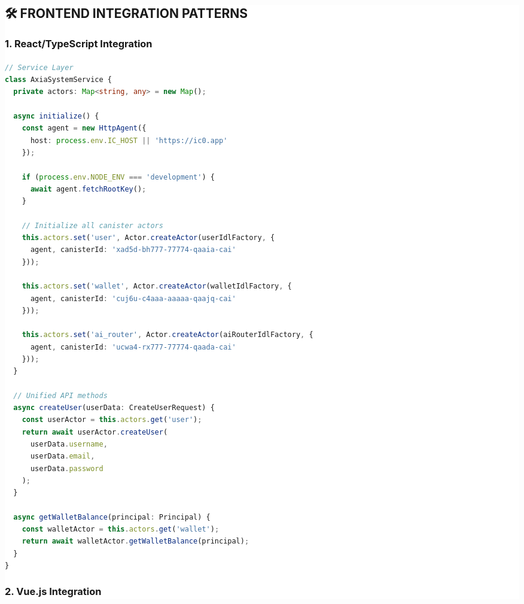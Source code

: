 
## 🛠️ **FRONTEND INTEGRATION PATTERNS**

### **1. React/TypeScript Integration**

```typescript
// Service Layer
class AxiaSystemService {
  private actors: Map<string, any> = new Map();

  async initialize() {
    const agent = new HttpAgent({
      host: process.env.IC_HOST || 'https://ic0.app'
    });

    if (process.env.NODE_ENV === 'development') {
      await agent.fetchRootKey();
    }

    // Initialize all canister actors
    this.actors.set('user', Actor.createActor(userIdlFactory, {
      agent, canisterId: 'xad5d-bh777-77774-qaaia-cai'
    }));

    this.actors.set('wallet', Actor.createActor(walletIdlFactory, {
      agent, canisterId: 'cuj6u-c4aaa-aaaaa-qaajq-cai'
    }));

    this.actors.set('ai_router', Actor.createActor(aiRouterIdlFactory, {
      agent, canisterId: 'ucwa4-rx777-77774-qaada-cai'
    }));
  }

  // Unified API methods
  async createUser(userData: CreateUserRequest) {
    const userActor = this.actors.get('user');
    return await userActor.createUser(
      userData.username,
      userData.email,
      userData.password
    );
  }

  async getWalletBalance(principal: Principal) {
    const walletActor = this.actors.get('wallet');
    return await walletActor.getWalletBalance(principal);
  }
}
```

### **2. Vue.js Integration**

